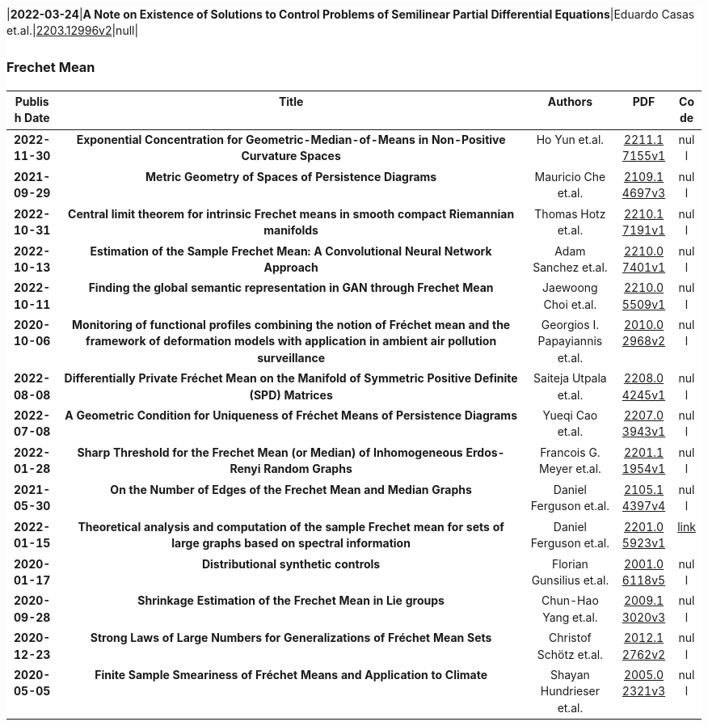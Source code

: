 |**2022-03-24**|**A Note on Existence of Solutions to Control Problems of Semilinear Partial Differential Equations**|Eduardo Casas et.al.|[2203.12996v2](http://arxiv.org/abs/2203.12996v2)|null|

### Frechet Mean
|Publish Date|Title|Authors|PDF|Code|
| :---: | :---: | :---: | :---: | :---: |
|**2022-11-30**|**Exponential Concentration for Geometric-Median-of-Means in Non-Positive Curvature Spaces**|Ho Yun et.al.|[2211.17155v1](http://arxiv.org/abs/2211.17155v1)|null|
|**2021-09-29**|**Metric Geometry of Spaces of Persistence Diagrams**|Mauricio Che et.al.|[2109.14697v3](http://arxiv.org/abs/2109.14697v3)|null|
|**2022-10-31**|**Central limit theorem for intrinsic Frechet means in smooth compact Riemannian manifolds**|Thomas Hotz et.al.|[2210.17191v1](http://arxiv.org/abs/2210.17191v1)|null|
|**2022-10-13**|**Estimation of the Sample Frechet Mean: A Convolutional Neural Network Approach**|Adam Sanchez et.al.|[2210.07401v1](http://arxiv.org/abs/2210.07401v1)|null|
|**2022-10-11**|**Finding the global semantic representation in GAN through Frechet Mean**|Jaewoong Choi et.al.|[2210.05509v1](http://arxiv.org/abs/2210.05509v1)|null|
|**2020-10-06**|**Monitoring of functional profiles combining the notion of Fréchet mean and the framework of deformation models with application in ambient air pollution surveillance**|Georgios I. Papayiannis et.al.|[2010.02968v2](http://arxiv.org/abs/2010.02968v2)|null|
|**2022-08-08**|**Differentially Private Fréchet Mean on the Manifold of Symmetric Positive Definite (SPD) Matrices**|Saiteja Utpala et.al.|[2208.04245v1](http://arxiv.org/abs/2208.04245v1)|null|
|**2022-07-08**|**A Geometric Condition for Uniqueness of Fréchet Means of Persistence Diagrams**|Yueqi Cao et.al.|[2207.03943v1](http://arxiv.org/abs/2207.03943v1)|null|
|**2022-01-28**|**Sharp Threshold for the Frechet Mean (or Median) of Inhomogeneous Erdos-Renyi Random Graphs**|Francois G. Meyer et.al.|[2201.11954v1](http://arxiv.org/abs/2201.11954v1)|null|
|**2021-05-30**|**On the Number of Edges of the Frechet Mean and Median Graphs**|Daniel Ferguson et.al.|[2105.14397v4](http://arxiv.org/abs/2105.14397v4)|null|
|**2022-01-15**|**Theoretical analysis and computation of the sample Frechet mean for sets of large graphs based on spectral information**|Daniel Ferguson et.al.|[2201.05923v1](http://arxiv.org/abs/2201.05923v1)|[link](https://github.com/dafe0926/approx_Graph_Frechet_Mean)|
|**2020-01-17**|**Distributional synthetic controls**|Florian Gunsilius et.al.|[2001.06118v5](http://arxiv.org/abs/2001.06118v5)|null|
|**2020-09-28**|**Shrinkage Estimation of the Frechet Mean in Lie groups**|Chun-Hao Yang et.al.|[2009.13020v3](http://arxiv.org/abs/2009.13020v3)|null|
|**2020-12-23**|**Strong Laws of Large Numbers for Generalizations of Fréchet Mean Sets**|Christof Schötz et.al.|[2012.12762v2](http://arxiv.org/abs/2012.12762v2)|null|
|**2020-05-05**|**Finite Sample Smeariness of Fréchet Means and Application to Climate**|Shayan Hundrieser et.al.|[2005.02321v3](http://arxiv.org/abs/2005.02321v3)|null|

